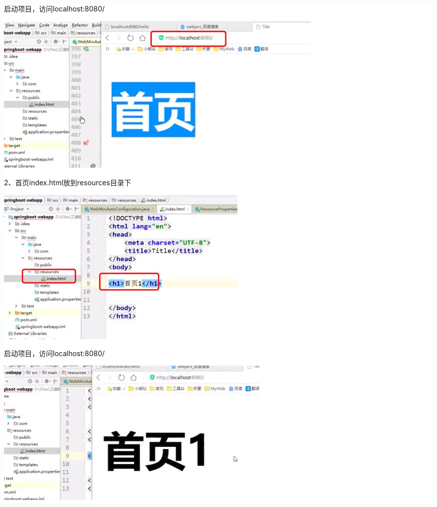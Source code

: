 启动项目，访问localhost:8080/

![](/assets/images/2020/icoding/springboot/public-index-2.jpg)

2、首页index.html放到resources目录下

![](/assets/images/2020/icoding/springboot/public-index-3.jpg)

启动项目，访问localhost:8080/

![](/assets/images/2020/icoding/springboot/public-index-4.jpg)
